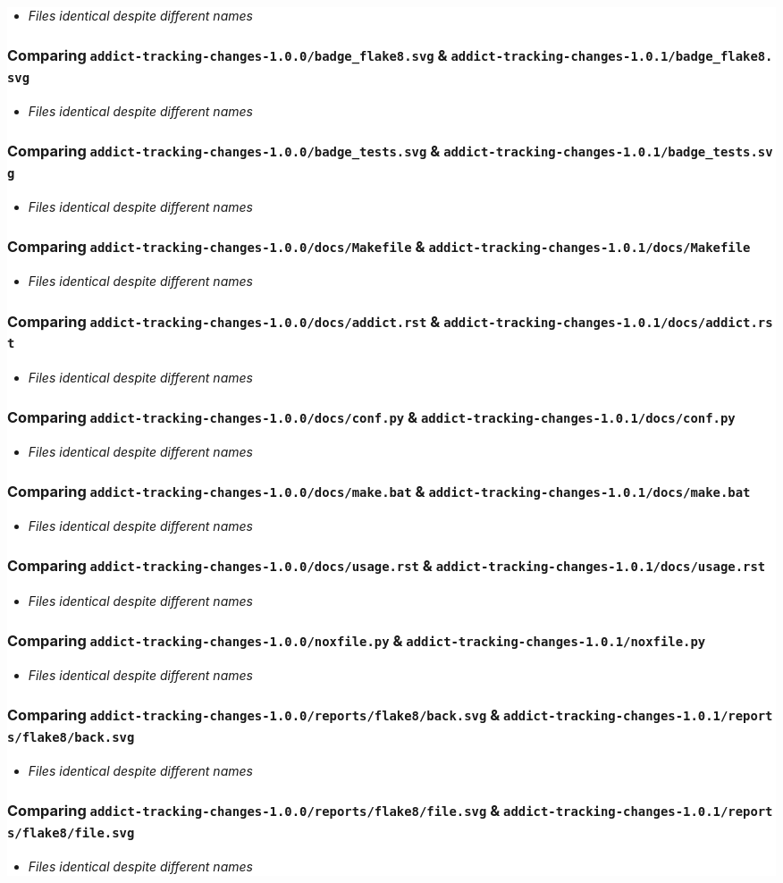  * *Files identical despite different names*

### Comparing `addict-tracking-changes-1.0.0/badge_flake8.svg` & `addict-tracking-changes-1.0.1/badge_flake8.svg`

 * *Files identical despite different names*

### Comparing `addict-tracking-changes-1.0.0/badge_tests.svg` & `addict-tracking-changes-1.0.1/badge_tests.svg`

 * *Files identical despite different names*

### Comparing `addict-tracking-changes-1.0.0/docs/Makefile` & `addict-tracking-changes-1.0.1/docs/Makefile`

 * *Files identical despite different names*

### Comparing `addict-tracking-changes-1.0.0/docs/addict.rst` & `addict-tracking-changes-1.0.1/docs/addict.rst`

 * *Files identical despite different names*

### Comparing `addict-tracking-changes-1.0.0/docs/conf.py` & `addict-tracking-changes-1.0.1/docs/conf.py`

 * *Files identical despite different names*

### Comparing `addict-tracking-changes-1.0.0/docs/make.bat` & `addict-tracking-changes-1.0.1/docs/make.bat`

 * *Files identical despite different names*

### Comparing `addict-tracking-changes-1.0.0/docs/usage.rst` & `addict-tracking-changes-1.0.1/docs/usage.rst`

 * *Files identical despite different names*

### Comparing `addict-tracking-changes-1.0.0/noxfile.py` & `addict-tracking-changes-1.0.1/noxfile.py`

 * *Files identical despite different names*

### Comparing `addict-tracking-changes-1.0.0/reports/flake8/back.svg` & `addict-tracking-changes-1.0.1/reports/flake8/back.svg`

 * *Files identical despite different names*

### Comparing `addict-tracking-changes-1.0.0/reports/flake8/file.svg` & `addict-tracking-changes-1.0.1/reports/flake8/file.svg`

 * *Files identical despite different names*
